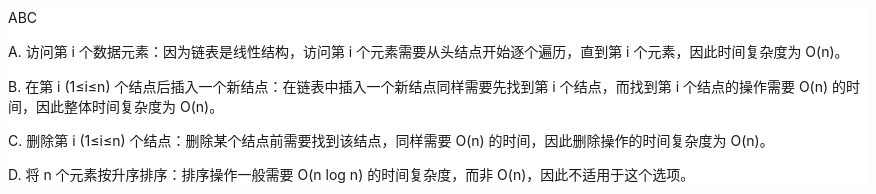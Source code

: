 ABC

A. 访问第 i 个数据元素：因为链表是线性结构，访问第 i 个元素需要从头结点开始逐个遍历，直到第 i 个元素，因此时间复杂度为 O(n)。

B. 在第 i (1≤i≤n) 个结点后插入一个新结点：在链表中插入一个新结点同样需要先找到第 i 个结点，而找到第 i 个结点的操作需要 O(n) 的时间，因此整体时间复杂度为 O(n)。

C. 删除第 i (1≤i≤n) 个结点：删除某个结点前需要找到该结点，同样需要 O(n) 的时间，因此删除操作的时间复杂度为 O(n)。

D. 将 n 个元素按升序排序：排序操作一般需要 O(n log n) 的时间复杂度，而非 O(n)，因此不适用于这个选项。

